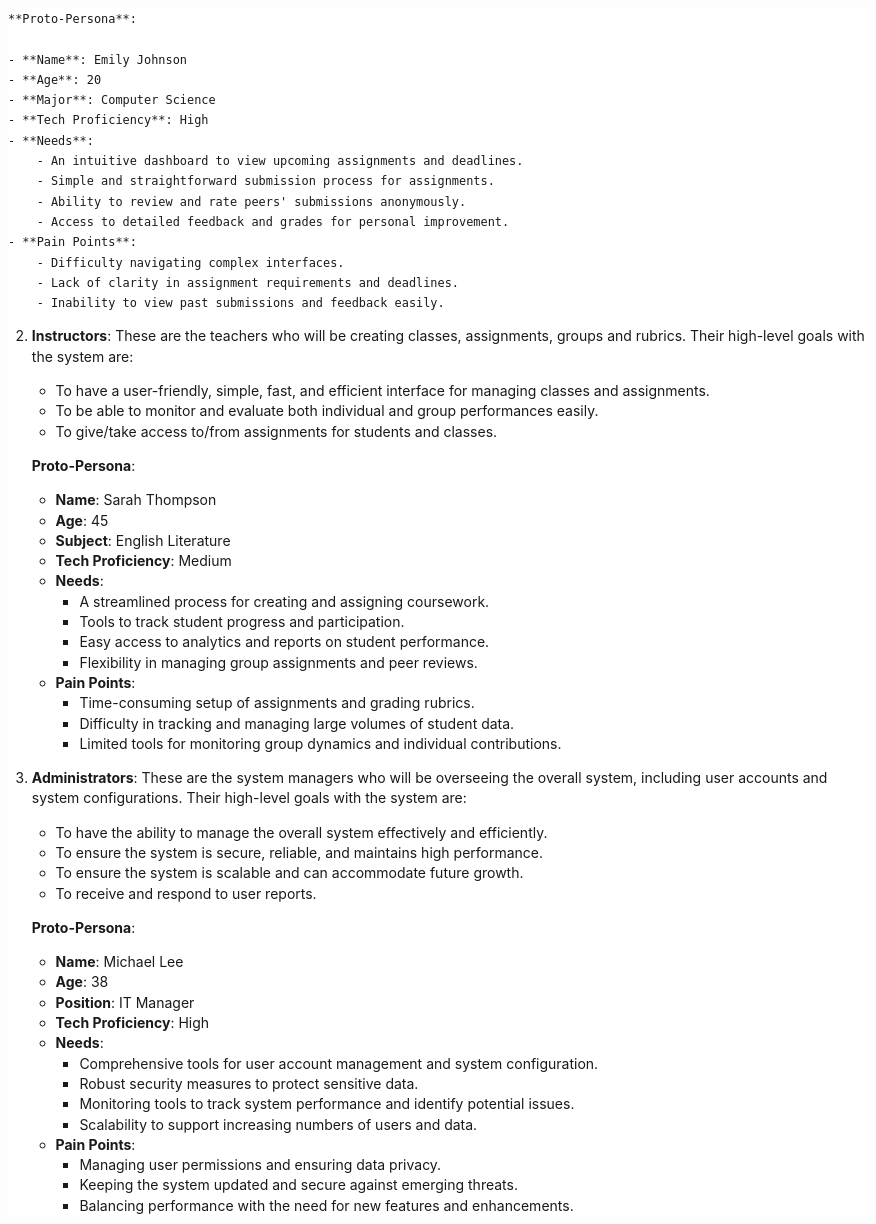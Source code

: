     **Proto-Persona**:
    
    - **Name**: Emily Johnson
    - **Age**: 20
    - **Major**: Computer Science
    - **Tech Proficiency**: High
    - **Needs**:
        - An intuitive dashboard to view upcoming assignments and deadlines.
        - Simple and straightforward submission process for assignments.
        - Ability to review and rate peers' submissions anonymously.
        - Access to detailed feedback and grades for personal improvement.
    - **Pain Points**:
        - Difficulty navigating complex interfaces.
        - Lack of clarity in assignment requirements and deadlines.
        - Inability to view past submissions and feedback easily.
2. **Instructors**: These are the teachers who will be creating classes, assignments, groups and rubrics. Their high-level goals with the system are:
    - To have a user-friendly, simple, fast, and efficient interface for managing classes and assignments.
    - To be able to monitor and evaluate both individual and group performances easily.
    - To give/take access to/from assignments for students and classes.
    
    **Proto-Persona**:
    
    - **Name**: Sarah Thompson
    - **Age**: 45
    - **Subject**: English Literature
    - **Tech Proficiency**: Medium
    - **Needs**:
        - A streamlined process for creating and assigning coursework.
        - Tools to track student progress and participation.
        - Easy access to analytics and reports on student performance.
        - Flexibility in managing group assignments and peer reviews.
    - **Pain Points**:
        - Time-consuming setup of assignments and grading rubrics.
        - Difficulty in tracking and managing large volumes of student data.
        - Limited tools for monitoring group dynamics and individual contributions.
3. **Administrators**: These are the system managers who will be overseeing the overall system, including user accounts and system configurations. Their high-level goals with the system are:
    - To have the ability to manage the overall system effectively and efficiently.
    - To ensure the system is secure, reliable, and maintains high performance.
    - To ensure the system is scalable and can accommodate future growth.
    - To receive and respond to user reports.
    
    **Proto-Persona**:
    
    - **Name**: Michael Lee
    - **Age**: 38
    - **Position**: IT Manager
    - **Tech Proficiency**: High
    - **Needs**:
        - Comprehensive tools for user account management and system configuration.
        - Robust security measures to protect sensitive data.
        - Monitoring tools to track system performance and identify potential issues.
        - Scalability to support increasing numbers of users and data.
    - **Pain Points**:
        - Managing user permissions and ensuring data privacy.
        - Keeping the system updated and secure against emerging threats.
        - Balancing performance with the need for new features and enhancements.
